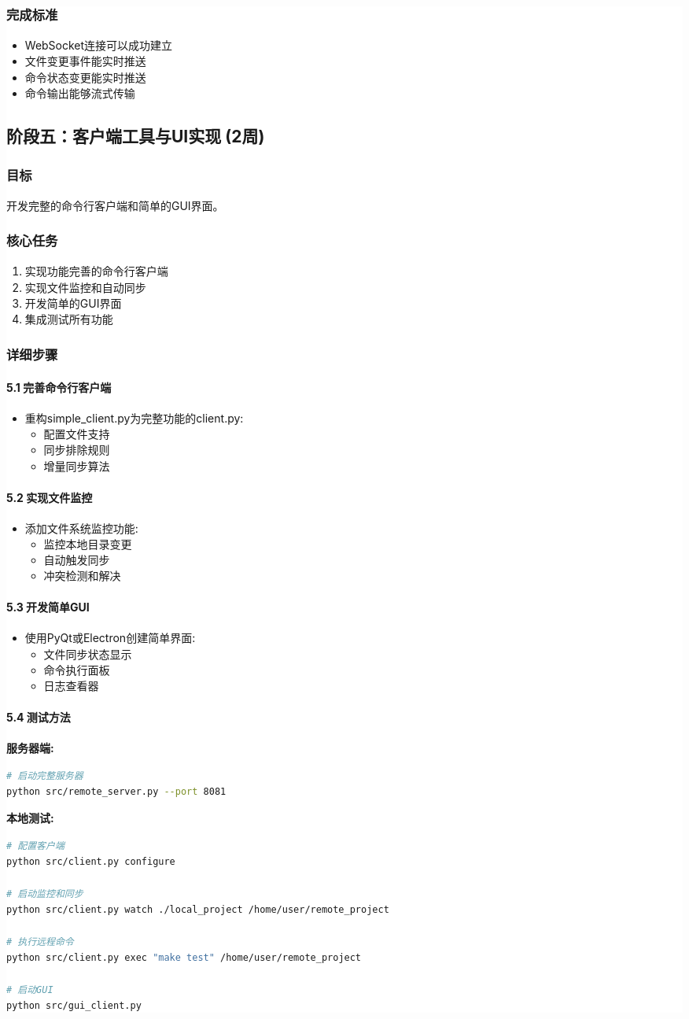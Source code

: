 ### 完成标准
- WebSocket连接可以成功建立
- 文件变更事件能实时推送
- 命令状态变更能实时推送
- 命令输出能够流式传输

## 阶段五：客户端工具与UI实现 (2周)

### 目标
开发完整的命令行客户端和简单的GUI界面。

### 核心任务
1. 实现功能完善的命令行客户端
2. 实现文件监控和自动同步
3. 开发简单的GUI界面
4. 集成测试所有功能

### 详细步骤

#### 5.1 完善命令行客户端
- 重构simple_client.py为完整功能的client.py:
  - 配置文件支持
  - 同步排除规则
  - 增量同步算法

#### 5.2 实现文件监控
- 添加文件系统监控功能:
  - 监控本地目录变更
  - 自动触发同步
  - 冲突检测和解决

#### 5.3 开发简单GUI
- 使用PyQt或Electron创建简单界面:
  - 文件同步状态显示
  - 命令执行面板
  - 日志查看器

#### 5.4 测试方法

**服务器端:**
```bash
# 启动完整服务器
python src/remote_server.py --port 8081
```

**本地测试:**
```bash
# 配置客户端
python src/client.py configure

# 启动监控和同步
python src/client.py watch ./local_project /home/user/remote_project

# 执行远程命令
python src/client.py exec "make test" /home/user/remote_project

# 启动GUI
python src/gui_client.py
```
